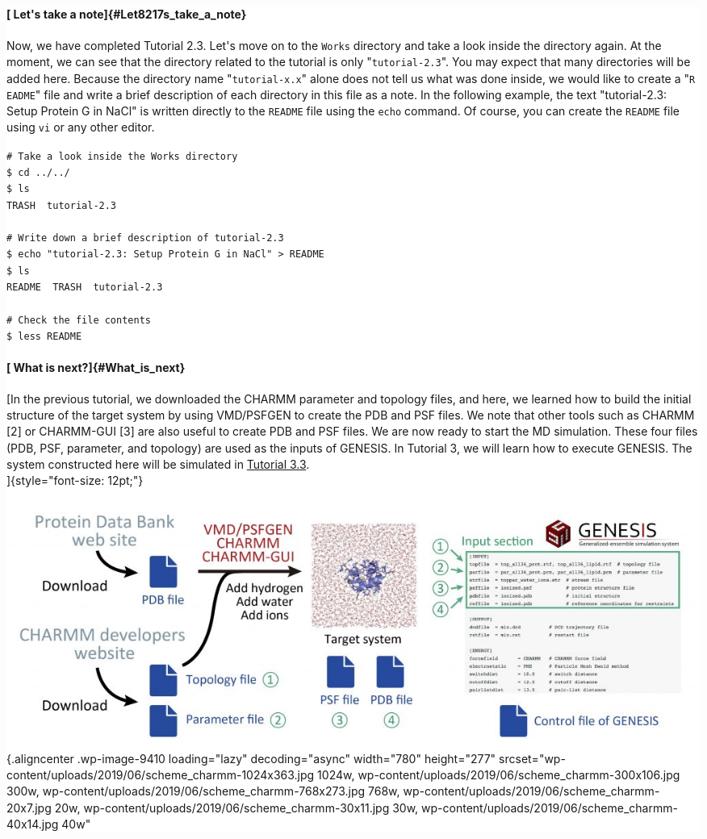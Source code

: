 #### [ Let's take a note]{#Let8217s_take_a_note}

Now, we have completed Tutorial 2.3. Let's move on to the `Works`
directory and take a look inside the directory again. At the moment, we
can see that the directory related to the tutorial is only
"`tutorial-2.3`". You may expect that many directories will be added
here. Because the directory name "`tutorial-x.x`" alone does not tell us
what was done inside, we would like to create a "`README`" file and
write a brief description of each directory in this file as a note. In
the following example, the text "tutorial-2.3: Setup Protein G in NaCl"
is written directly to the `README` file using the `echo` command. Of
course, you can create the `README` file using `vi` or any other editor.

    # Take a look inside the Works directory
    $ cd ../../
    $ ls
    TRASH  tutorial-2.3

    # Write down a brief description of tutorial-2.3
    $ echo "tutorial-2.3: Setup Protein G in NaCl" > README
    $ ls
    README  TRASH  tutorial-2.3

    # Check the file contents
    $ less README

#### [ What is next?]{#What_is_next}

[In the previous tutorial, we downloaded the CHARMM parameter and
topology files, and here, we learned how to build the initial structure
of the target system by using VMD/PSFGEN to create the PDB and PSF
files. We note that other tools such as CHARMM \[2\] or CHARMM-GUI \[3\]
are also useful to create PDB and PSF files. We are now ready to start
the MD simulation. These four files (PDB, PSF, parameter, and topology)
are used as the inputs of GENESIS. In Tutorial 3, we will learn how to
execute GENESIS. The system constructed here will be simulated in
[Tutorial 3.3](genesis_tutorial_3.3_2022.md "GENESIS Tutorial 3.3 (2022)").\
]{style="font-size: 12pt;"}

![](assets/images/2019_06_scheme_charmm.jpg){.aligncenter
.wp-image-9410 loading="lazy" decoding="async" width="780" height="277"
srcset="wp-content/uploads/2019/06/scheme_charmm-1024x363.jpg 1024w, wp-content/uploads/2019/06/scheme_charmm-300x106.jpg 300w, wp-content/uploads/2019/06/scheme_charmm-768x273.jpg 768w, wp-content/uploads/2019/06/scheme_charmm-20x7.jpg 20w, wp-content/uploads/2019/06/scheme_charmm-30x11.jpg 30w, wp-content/uploads/2019/06/scheme_charmm-40x14.jpg 40w"